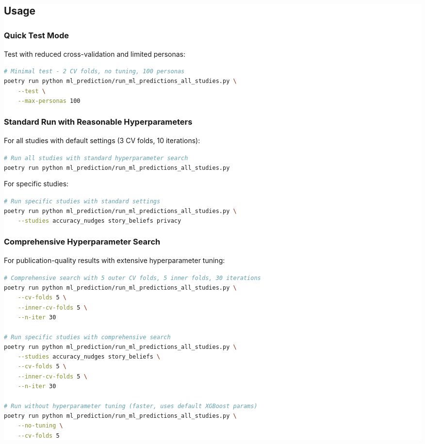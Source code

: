 
## Usage

### Quick Test Mode

Test with reduced cross-validation and limited personas:

```bash
# Minimal test - 2 CV folds, no tuning, 100 personas
poetry run python ml_prediction/run_ml_predictions_all_studies.py \
    --test \
    --max-personas 100
```

### Standard Run with Reasonable Hyperparameters

For all studies with default settings (3 CV folds, 10 iterations):

```bash
# Run all studies with standard hyperparameter search
poetry run python ml_prediction/run_ml_predictions_all_studies.py
```

For specific studies:

```bash
# Run specific studies with standard settings
poetry run python ml_prediction/run_ml_predictions_all_studies.py \
    --studies accuracy_nudges story_beliefs privacy
```

### Comprehensive Hyperparameter Search

For publication-quality results with extensive hyperparameter tuning:

```bash
# Comprehensive search with 5 outer CV folds, 5 inner folds, 30 iterations
poetry run python ml_prediction/run_ml_predictions_all_studies.py \
    --cv-folds 5 \
    --inner-cv-folds 5 \
    --n-iter 30

# Run specific studies with comprehensive search
poetry run python ml_prediction/run_ml_predictions_all_studies.py \
    --studies accuracy_nudges story_beliefs \
    --cv-folds 5 \
    --inner-cv-folds 5 \
    --n-iter 30

# Run without hyperparameter tuning (faster, uses default XGBoost params)
poetry run python ml_prediction/run_ml_predictions_all_studies.py \
    --no-tuning \
    --cv-folds 5
```
